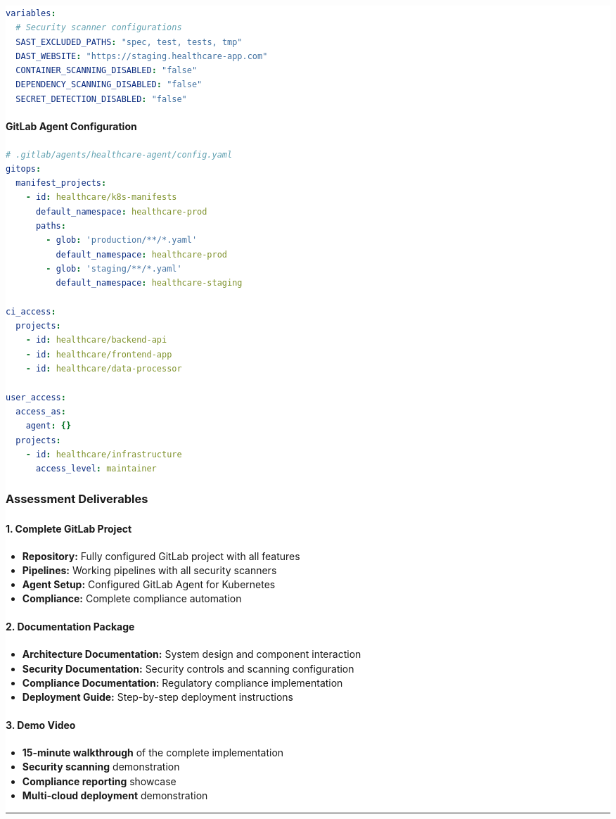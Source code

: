 ```yaml
variables:
  # Security scanner configurations
  SAST_EXCLUDED_PATHS: "spec, test, tests, tmp"
  DAST_WEBSITE: "https://staging.healthcare-app.com"
  CONTAINER_SCANNING_DISABLED: "false"
  DEPENDENCY_SCANNING_DISABLED: "false"
  SECRET_DETECTION_DISABLED: "false"
```

#### GitLab Agent Configuration
```yaml
# .gitlab/agents/healthcare-agent/config.yaml
gitops:
  manifest_projects:
    - id: healthcare/k8s-manifests
      default_namespace: healthcare-prod
      paths:
        - glob: 'production/**/*.yaml'
          default_namespace: healthcare-prod
        - glob: 'staging/**/*.yaml'
          default_namespace: healthcare-staging

ci_access:
  projects:
    - id: healthcare/backend-api
    - id: healthcare/frontend-app
    - id: healthcare/data-processor

user_access:
  access_as:
    agent: {}
  projects:
    - id: healthcare/infrastructure
      access_level: maintainer
```

### Assessment Deliverables

#### 1. Complete GitLab Project
- **Repository:** Fully configured GitLab project with all features
- **Pipelines:** Working pipelines with all security scanners
- **Agent Setup:** Configured GitLab Agent for Kubernetes
- **Compliance:** Complete compliance automation

#### 2. Documentation Package
- **Architecture Documentation:** System design and component interaction
- **Security Documentation:** Security controls and scanning configuration
- **Compliance Documentation:** Regulatory compliance implementation
- **Deployment Guide:** Step-by-step deployment instructions

#### 3. Demo Video
- **15-minute walkthrough** of the complete implementation
- **Security scanning** demonstration
- **Compliance reporting** showcase
- **Multi-cloud deployment** demonstration

---